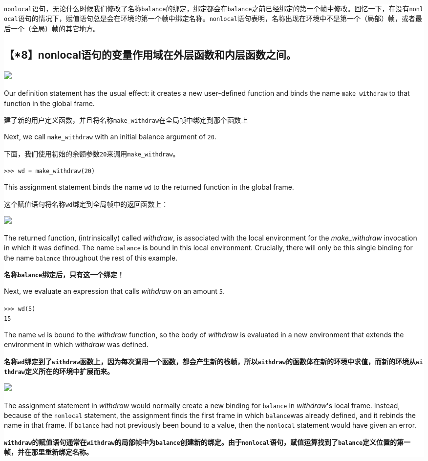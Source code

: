 `nonlocal`语句，无论什么时候我们修改了名称`balance`的绑定，绑定都会在`balance`之前已经绑定的第一个帧中修改。回忆一下，在没有`nonlocal`语句的情况下，赋值语句总是会在环境的第一个帧中绑定名称。`nonlocal`语句表明，名称出现在环境中不是第一个（局部）帧，或者最后一个（全局）帧的其它地方。

【*8】nonlocal语句的变量作用域在外层函数和内层函数之间。
---

![](https://wizardforcel.gitbooks.io/sicp-in-python/content/img/nonlocal_def.png)

Our definition statement has the usual effect: it creates a new user-defined function and binds the name `make_withdraw` to that function in the global frame.

建了新的用户定义函数，并且将名称`make_withdraw`在全局帧中绑定到那个函数上

Next, we call `make_withdraw` with an initial balance argument of `20`.

下面，我们使用初始的余额参数`20`来调用`make_withdraw`。

```
>>> wd = make_withdraw(20)

```

This assignment statement binds the name `wd` to the returned function in the global frame.

这个赋值语句将名称`wd`绑定到全局帧中的返回函数上：

![](https://wizardforcel.gitbooks.io/sicp-in-python/content/img/nonlocal_assign.png)

The returned function, (intrinsically) called _withdraw_, is associated with the local environment for the _make_withdraw_ invocation in which it was defined. The name `balance` is bound in this local environment. Crucially, there will only be this single binding for the name `balance` throughout the rest of this example.

**名称`balance`绑定后，只有这一个绑定！**

Next, we evaluate an expression that calls _withdraw_ on an amount `5`.

```
>>> wd(5)
15

```

The name `wd` is bound to the _withdraw_ function, so the body of _withdraw_ is evaluated in a new environment that extends the environment in which _withdraw_ was defined. 

**名称`wd`绑定到了`withdraw`函数上，因为每次调用一个函数，都会产生新的栈帧，所以`withdraw`的函数体在新的环境中求值，而新的环境从`withdraw`定义所在的环境中扩展而来。**

![](https://wizardforcel.gitbooks.io/sicp-in-python/content/img/nonlocal_call.png)

The assignment statement in _withdraw_ would normally create a new binding for `balance` in _withdraw_'s local frame. Instead, because of the `nonlocal` statement, the assignment finds the first frame in which `balance`was already defined, and it rebinds the name in that frame. If `balance` had not previously been bound to a value, then the `nonlocal` statement would have given an error.

**`withdraw`的赋值语句通常在`withdraw`的局部帧中为`balance`创建新的绑定。由于`nonlocal`语句，赋值运算找到了`balance`定义位置的第一帧，并在那里重新绑定名称。**
